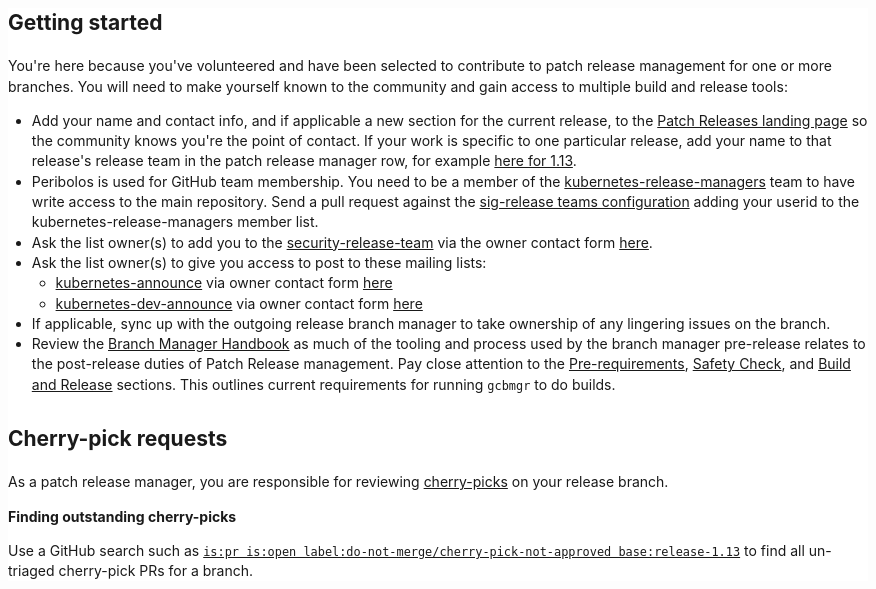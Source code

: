 ## Getting started

You're here because you've volunteered and have been selected to
contribute to patch release management for one or more branches.
You will need to make yourself known to the community and gain
access to multiple build and release tools:

* Add your name and contact info, and if applicable a new section
  for the current release, to the [Patch Releases landing
  page](/releases/patch-release.md) so the community knows you're the
  point of contact.  If your work is specific to one particular
  release, add your name to that release's release team in the patch
  release manager row, for example [here for
  1.13](https://git.k8s.io/sig-release/releases/release-1.13/release_team.md).
* Peribolos is used for GitHub team membership.  You need to be a member of the
  [kubernetes-release-managers](https://github.com/orgs/kubernetes/teams/kubernetes-release-managers/members)
  team to have write access to the main repository.  Send a pull request
  against the [sig-release teams configuration](https://git.k8s.io/org/config/kubernetes/sig-release/teams.yaml)
  adding your userid to the kubernetes-release-managers member list.
* Ask the list owner(s) to add you to the
  [security-release-team](https://groups.google.com/a/kubernetes.io/forum/#!forum/security-release-team)
  via the owner contact form [here](https://groups.google.com/forum/#!contactowner/kubernetes-dev).
* Ask the list owner(s) to give you access to post to these mailing lists:
   * [kubernetes-announce](https://groups.google.com/forum/#!forum/kubernetes-announce) via owner contact form [here](https://groups.google.com/forum/#!contactowner/kubernetes-announce)
   * [kubernetes-dev-announce](https://groups.google.com/forum/#!forum/kubernetes-dev-announce) via owner contact form [here](https://groups.google.com/forum/#!contactowner/kubernetes-dev-announce)
* If applicable, sync up with the outgoing release branch manager
  to take ownership of any lingering issues on the branch.
* Review the [Branch Manager
  Handbook](/release-team/role-handbooks/branch-manager/README.md) as
  much of the tooling and process used by the branch manager pre-release
  relates to the post-release duties of Patch Release management.
  Pay close attention to the
  [Pre-requirements](/release-team/role-handbooks/branch-manager#pre-requirements),
  [Safety Check](/release-team/role-handbooks/branch-manager#safety-check), and
  [Build and Release](/release-team/role-handbooks/branch-manager#build-and-release)
  sections.  This outlines current requirements for running `gcbmgr` to do
  builds.

## Cherry-pick requests

As a patch release manager, you are responsible for reviewing
[cherry-picks](https://git.k8s.io/community/contributors/devel/sig-release/cherry-picks.md)
on your release branch.

**Finding outstanding cherry-picks**

Use a GitHub search such as [`is:pr is:open
label:do-not-merge/cherry-pick-not-approved
base:release-1.13`](https://github.com/kubernetes/kubernetes/pulls?utf8=%E2%9C%93&q=is%3Aopen+is%3Apr+base%3Arelease-1.13+label%3Ado-not-merge%2Fcherry-pick-not-approved+)
to find all un-triaged cherry-pick PRs for a branch.
